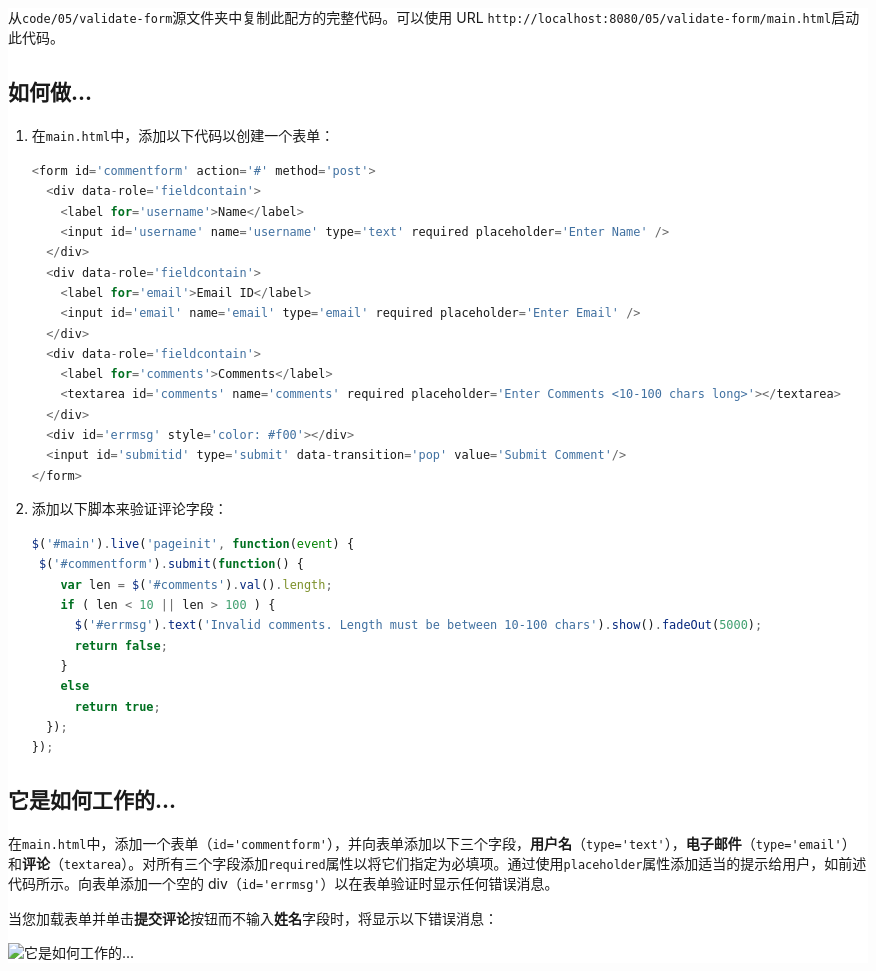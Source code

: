从`code/05/validate-form`源文件夹中复制此配方的完整代码。可以使用 URL `http://localhost:8080/05/validate-form/main.html`启动此代码。

## 如何做...

1.  在`main.html`中，添加以下代码以创建一个表单：

    ```js
    <form id='commentform' action='#' method='post'>
      <div data-role='fieldcontain'>
        <label for='username'>Name</label>
        <input id='username' name='username' type='text' required placeholder='Enter Name' />
      </div>
      <div data-role='fieldcontain'>
        <label for='email'>Email ID</label>
        <input id='email' name='email' type='email' required placeholder='Enter Email' />
      </div>
      <div data-role='fieldcontain'>
        <label for='comments'>Comments</label>
        <textarea id='comments' name='comments' required placeholder='Enter Comments <10-100 chars long>'></textarea>
      </div>
      <div id='errmsg' style='color: #f00'></div>
      <input id='submitid' type='submit' data-transition='pop' value='Submit Comment'/>
    </form>
    ```

1.  添加以下脚本来验证评论字段：

    ```js
    $('#main').live('pageinit', function(event) {
     $('#commentform').submit(function() {
        var len = $('#comments').val().length;
        if ( len < 10 || len > 100 ) {
          $('#errmsg').text('Invalid comments. Length must be between 10-100 chars').show().fadeOut(5000);
          return false;
        }
        else
          return true;
      });
    });
    ```

## 它是如何工作的...

在`main.html`中，添加一个表单（`id='commentform'`），并向表单添加以下三个字段，**用户名**（`type='text'`），**电子邮件**（`type='email'`）和**评论**（`textarea`）。对所有三个字段添加`required`属性以将它们指定为必填项。通过使用`placeholder`属性添加适当的提示给用户，如前述代码所示。向表单添加一个空的 div（`id='errmsg'`）以在表单验证时显示任何错误消息。

当您加载表单并单击**提交评论**按钮而不输入**姓名**字段时，将显示以下错误消息：

![它是如何工作的...](https://github.com/OpenDocCN/freelearn-jquery-zh/raw/master/docs/jqmobi-cb/img/7225_05_12.jpg)
